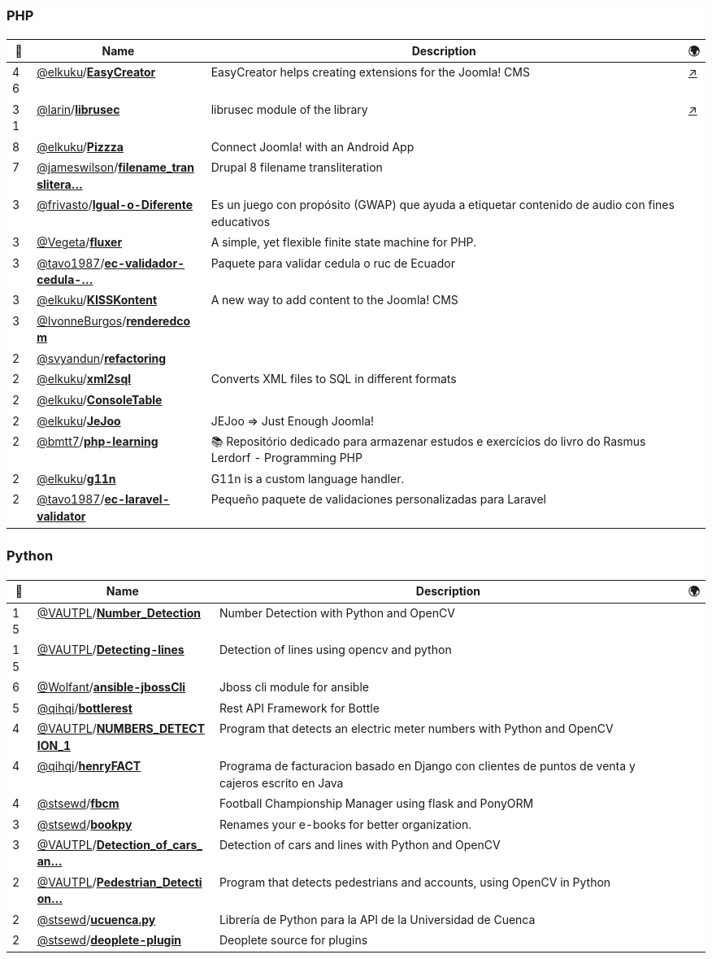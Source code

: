 ### PHP #

| :star2: | Name | Description | 🌍  |
| ------- | ---- | ----------- | --- |
| 46 | [@elkuku](https://github.com/elkuku)/[**EasyCreator**](https://github.com/elkuku/EasyCreator) | EasyCreator  helps creating extensions for the Joomla! CMS | [:arrow_upper_right:](http://extensions.joomla.org/extensions/miscellaneous/development/5908) |
| 31 | [@larin](https://github.com/larin)/[**librusec**](https://github.com/larin/librusec) | librusec module of the library | [:arrow_upper_right:](http://lib.rus.ec) |
| 8 | [@elkuku](https://github.com/elkuku)/[**Pizzza**](https://github.com/elkuku/Pizzza) | Connect Joomla! with an Android App |  |
| 7 | [@jameswilson](https://github.com/jameswilson)/[**filename_translitera…**](https://github.com/jameswilson/filename_transliteration) | Drupal 8 filename transliteration |  |
| 3 | [@frivasto](https://github.com/frivasto)/[**Igual-o-Diferente**](https://github.com/frivasto/Igual-o-Diferente) | Es un juego con propósito (GWAP) que ayuda a etiquetar contenido de audio con fines educativos |  |
| 3 | [@Vegeta](https://github.com/Vegeta)/[**fluxer**](https://github.com/Vegeta/fluxer) | A simple, yet flexible finite state machine for PHP. |  |
| 3 | [@tavo1987](https://github.com/tavo1987)/[**ec-validador-cedula-…**](https://github.com/tavo1987/ec-validador-cedula-ruc) | Paquete para validar cedula o ruc de Ecuador |  |
| 3 | [@elkuku](https://github.com/elkuku)/[**KISSKontent**](https://github.com/elkuku/KISSKontent) | A new way to add content to the Joomla! CMS |  |
| 3 | [@IvonneBurgos](https://github.com/IvonneBurgos)/[**renderedcom**](https://github.com/IvonneBurgos/renderedcom) |  |  |
| 2 | [@svyandun](https://github.com/svyandun)/[**refactoring**](https://github.com/svyandun/refactoring) |  |  |
| 2 | [@elkuku](https://github.com/elkuku)/[**xml2sql**](https://github.com/elkuku/xml2sql) | Converts XML files to SQL in different formats |  |
| 2 | [@elkuku](https://github.com/elkuku)/[**ConsoleTable**](https://github.com/elkuku/ConsoleTable) |  |  |
| 2 | [@elkuku](https://github.com/elkuku)/[**JeJoo**](https://github.com/elkuku/JeJoo) | JEJoo => Just Enough Joomla! |  |
| 2 | [@bmtt7](https://github.com/bmtt7)/[**php-learning**](https://github.com/bmtt7/php-learning) | :books: Repositório dedicado para armazenar estudos e exercícios do livro do Rasmus Lerdorf - Programming PHP |  |
| 2 | [@elkuku](https://github.com/elkuku)/[**g11n**](https://github.com/elkuku/g11n) | G11n is a custom language handler. |  |
| 2 | [@tavo1987](https://github.com/tavo1987)/[**ec-laravel-validator**](https://github.com/tavo1987/ec-laravel-validator) | Pequeño paquete  de validaciones personalizadas para Laravel |  |

### Python #

| :star2: | Name | Description | 🌍  |
| ------- | ---- | ----------- | --- |
| 15 | [@VAUTPL](https://github.com/VAUTPL)/[**Number_Detection**](https://github.com/VAUTPL/Number_Detection) | Number Detection with Python and OpenCV |  |
| 15 | [@VAUTPL](https://github.com/VAUTPL)/[**Detecting-lines**](https://github.com/VAUTPL/Detecting-lines) | Detection of lines using opencv and python |  |
| 6 | [@Wolfant](https://github.com/Wolfant)/[**ansible-jbossCli**](https://github.com/Wolfant/ansible-jbossCli) | Jboss cli module for ansible |  |
| 5 | [@qihqi](https://github.com/qihqi)/[**bottlerest**](https://github.com/qihqi/bottlerest) | Rest API Framework for Bottle |  |
| 4 | [@VAUTPL](https://github.com/VAUTPL)/[**NUMBERS_DETECTION_1**](https://github.com/VAUTPL/NUMBERS_DETECTION_1) | Program that detects an electric meter numbers with Python and OpenCV |  |
| 4 | [@qihqi](https://github.com/qihqi)/[**henryFACT**](https://github.com/qihqi/henryFACT) | Programa de facturacion basado en Django con clientes de puntos de venta y cajeros escrito en Java |  |
| 4 | [@stsewd](https://github.com/stsewd)/[**fbcm**](https://github.com/stsewd/fbcm) | Football Championship Manager using flask and PonyORM |  |
| 3 | [@stsewd](https://github.com/stsewd)/[**bookpy**](https://github.com/stsewd/bookpy) | Renames your e-books for better organization. |  |
| 3 | [@VAUTPL](https://github.com/VAUTPL)/[**Detection_of_cars_an…**](https://github.com/VAUTPL/Detection_of_cars_and_lines) | Detection of cars and lines with Python and OpenCV |  |
| 2 | [@VAUTPL](https://github.com/VAUTPL)/[**Pedestrian_Detection…**](https://github.com/VAUTPL/Pedestrian_Detection_2) | Program that detects pedestrians and accounts, using OpenCV in Python |  |
| 2 | [@stsewd](https://github.com/stsewd)/[**ucuenca.py**](https://github.com/stsewd/ucuenca.py) | Librería de Python para la API de la Universidad de Cuenca |  |
| 2 | [@stsewd](https://github.com/stsewd)/[**deoplete-plugin**](https://github.com/stsewd/deoplete-plugin) | Deoplete source for plugins |  |
